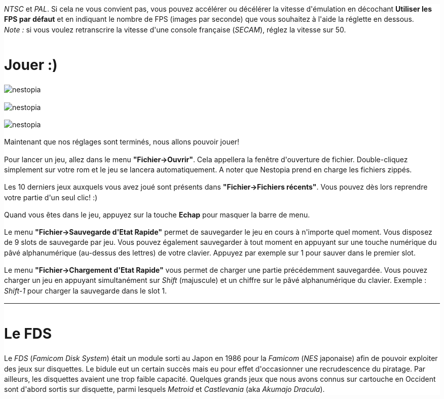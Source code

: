 _NTSC_ et _PAL_. Si cela ne vous convient pas, vous 
pouvez accélérer ou décélérer la 
vitesse d'émulation en décochant **Utiliser les 
FPS par défaut** et en indiquant le nombre de FPS (images 
par seconde) que vous souhaitez à l'aide la réglette 
en dessous.  
_Note :_ si vous voulez retranscrire la vitesse d'une console 
française (_SECAM_), réglez la vitesse sur 50\.

# Jouer :)

![nestopia](/emulators/nestopia/configure/ouvrir.gif)  
  
![nestopia](/emulators/nestopia/configure/recent.gif)  
  
![nestopia](/emulators/nestopia/configure/save.gif)

Maintenant que nos réglages sont terminés, nous allons pouvoir jouer!

Pour lancer un jeu, allez dans le menu **"Fichier-\>Ouvrir"**. Cela appellera la fenêtre 
d'ouverture de fichier. Double-cliquez simplement sur votre rom et le 
jeu se lancera automatiquement. A noter que Nestopia prend en charge les 
fichiers zippés.

Les 10 derniers jeux auxquels vous avez joué sont 
présents dans **"Fichier-\>Fichiers récents"**. 
Vous pouvez dès lors reprendre votre partie d'un seul clic! :)

Quand vous êtes dans le jeu, appuyez sur la touche 
**Echap** pour masquer la barre de menu.

Le menu **"Fichier-\>Sauvegarde d'Etat 
Rapide"** permet de sauvegarder le jeu en cours à n'importe 
quel moment. Vous disposez de 9 slots de sauvegarde par jeu. Vous pouvez 
également sauvegarder à tout moment en appuyant sur une 
touche numérique du pâvé alphanumérique (au-dessus 
des lettres) de votre clavier. Appuyez par exemple sur 1 pour sauver dans 
le premier slot.

Le menu **"Fichier-\>Chargement d'Etat Rapide"**
vous permet de charger une partie précédemment sauvegardée. 
Vous pouvez charger un jeu en appuyant simultanément sur _Shift_
(majuscule) et un chiffre sur le pâvé alphanumérique 
du clavier. Exemple : _Shift-1_ pour charger la sauvegarde dans 
le slot 1\.

---

# Le FDS

Le _FDS_ (_Famicom Disk System_) était 
un module sorti au Japon en 1986 pour la _Famicom_ (_NES_ japonaise) 
afin de pouvoir exploiter des jeux sur disquettes. Le bidule eut un certain 
succès mais eu pour effet d'occasionner une recrudescence du piratage. 
Par ailleurs, les disquettes avaient une trop faible capacité. Quelques 
grands jeux que nous avons connus sur cartouche en Occident sont d'abord sortis 
sur disquette, parmi lesquels _Metroid_ et _Castlevania_ (aka 
_Akumajo Dracula_).
